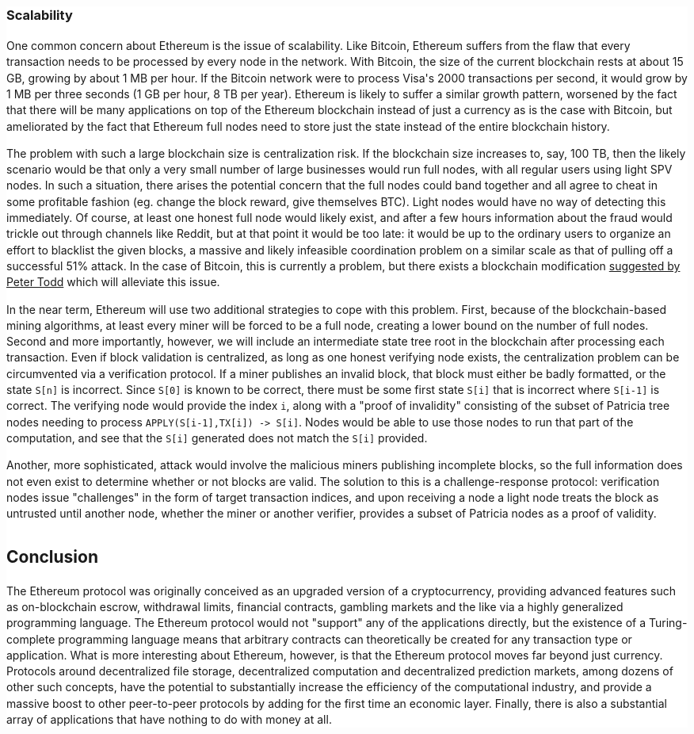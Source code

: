### Scalability

One common concern about Ethereum is the issue of scalability. Like Bitcoin, Ethereum suffers from the flaw that every transaction needs to be processed by every node in the network. With Bitcoin, the size of the current blockchain rests at about 15 GB, growing by about 1 MB per hour. If the Bitcoin network were to process Visa's 2000 transactions per second, it would grow by 1 MB per three seconds (1 GB per hour, 8 TB per year). Ethereum is likely to suffer a similar growth pattern, worsened by the fact that there will be many applications on top of the Ethereum blockchain instead of just a currency as is the case with Bitcoin, but ameliorated by the fact that Ethereum full nodes need to store just the state instead of the entire blockchain history.

The problem with such a large blockchain size is centralization risk. If the blockchain size increases to, say, 100 TB, then the likely scenario would be that only a very small number of large businesses would run full nodes, with all regular users using light SPV nodes. In such a situation, there arises the potential concern that the full nodes could band together and all agree to cheat in some profitable fashion (eg. change the block reward, give themselves BTC). Light nodes would have no way of detecting this immediately. Of course, at least one honest full node would likely exist, and after a few hours information about the fraud would trickle out through channels like Reddit, but at that point it would be too late: it would be up to the ordinary users to organize an effort to blacklist the given blocks, a massive and likely infeasible coordination problem on a similar scale as that of pulling off a successful 51% attack. In the case of Bitcoin, this is currently a problem, but there exists a blockchain modification [suggested by Peter Todd](http://sourceforge.net/p/bitcoin/mailman/message/31709140/) which will alleviate this issue.

In the near term, Ethereum will use two additional strategies to cope with this problem. First, because of the blockchain-based mining algorithms, at least every miner will be forced to be a full node, creating a lower bound on the number of full nodes. Second and more importantly, however, we will include an intermediate state tree root in the blockchain after processing each transaction. Even if block validation is centralized, as long as one honest verifying node exists, the centralization problem can be circumvented via a verification protocol. If a miner publishes an invalid block, that block must either be badly formatted, or the state `S[n]` is incorrect. Since `S[0]` is known to be correct, there must be some first state `S[i]` that is incorrect where `S[i-1]` is correct. The verifying node would provide the index `i`, along with a "proof of invalidity" consisting of the subset of Patricia tree nodes needing to process `APPLY(S[i-1],TX[i]) -> S[i]`. Nodes would be able to use those nodes to run that part of the computation, and see that the `S[i]` generated does not match the `S[i]` provided.

Another, more sophisticated, attack would involve the malicious miners publishing incomplete blocks, so the full information does not even exist to determine whether or not blocks are valid. The solution to this is a challenge-response protocol: verification nodes issue "challenges" in the form of target transaction indices, and upon receiving a node a light node treats the block as untrusted until another node, whether the miner or another verifier, provides a subset of Patricia nodes as a proof of validity.

## Conclusion

The Ethereum protocol was originally conceived as an upgraded version of a cryptocurrency, providing advanced features such as on-blockchain escrow, withdrawal limits, financial contracts, gambling markets and the like via a highly generalized programming language. The Ethereum protocol would not "support" any of the applications directly, but the existence of a Turing-complete programming language means that arbitrary contracts can theoretically be created for any transaction type or application. What is more interesting about Ethereum, however, is that the Ethereum protocol moves far beyond just currency. Protocols around decentralized file storage, decentralized computation and decentralized prediction markets, among dozens of other such concepts, have the potential to substantially increase the efficiency of the computational industry, and provide a massive boost to other peer-to-peer protocols by adding for the first time an economic layer. Finally, there is also a substantial array of applications that have nothing to do with money at all.
